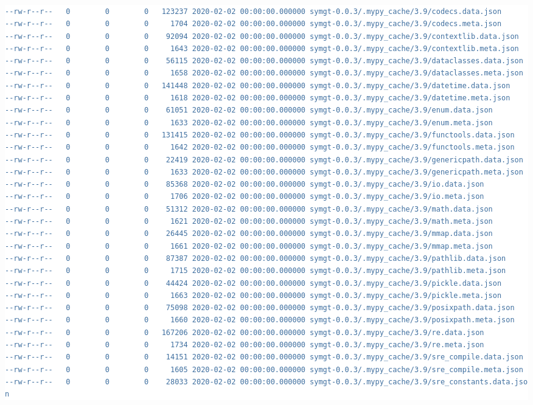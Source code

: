 ```diff
--rw-r--r--   0        0        0   123237 2020-02-02 00:00:00.000000 symgt-0.0.3/.mypy_cache/3.9/codecs.data.json
--rw-r--r--   0        0        0     1704 2020-02-02 00:00:00.000000 symgt-0.0.3/.mypy_cache/3.9/codecs.meta.json
--rw-r--r--   0        0        0    92094 2020-02-02 00:00:00.000000 symgt-0.0.3/.mypy_cache/3.9/contextlib.data.json
--rw-r--r--   0        0        0     1643 2020-02-02 00:00:00.000000 symgt-0.0.3/.mypy_cache/3.9/contextlib.meta.json
--rw-r--r--   0        0        0    56115 2020-02-02 00:00:00.000000 symgt-0.0.3/.mypy_cache/3.9/dataclasses.data.json
--rw-r--r--   0        0        0     1658 2020-02-02 00:00:00.000000 symgt-0.0.3/.mypy_cache/3.9/dataclasses.meta.json
--rw-r--r--   0        0        0   141448 2020-02-02 00:00:00.000000 symgt-0.0.3/.mypy_cache/3.9/datetime.data.json
--rw-r--r--   0        0        0     1618 2020-02-02 00:00:00.000000 symgt-0.0.3/.mypy_cache/3.9/datetime.meta.json
--rw-r--r--   0        0        0    61051 2020-02-02 00:00:00.000000 symgt-0.0.3/.mypy_cache/3.9/enum.data.json
--rw-r--r--   0        0        0     1633 2020-02-02 00:00:00.000000 symgt-0.0.3/.mypy_cache/3.9/enum.meta.json
--rw-r--r--   0        0        0   131415 2020-02-02 00:00:00.000000 symgt-0.0.3/.mypy_cache/3.9/functools.data.json
--rw-r--r--   0        0        0     1642 2020-02-02 00:00:00.000000 symgt-0.0.3/.mypy_cache/3.9/functools.meta.json
--rw-r--r--   0        0        0    22419 2020-02-02 00:00:00.000000 symgt-0.0.3/.mypy_cache/3.9/genericpath.data.json
--rw-r--r--   0        0        0     1633 2020-02-02 00:00:00.000000 symgt-0.0.3/.mypy_cache/3.9/genericpath.meta.json
--rw-r--r--   0        0        0    85368 2020-02-02 00:00:00.000000 symgt-0.0.3/.mypy_cache/3.9/io.data.json
--rw-r--r--   0        0        0     1706 2020-02-02 00:00:00.000000 symgt-0.0.3/.mypy_cache/3.9/io.meta.json
--rw-r--r--   0        0        0    51312 2020-02-02 00:00:00.000000 symgt-0.0.3/.mypy_cache/3.9/math.data.json
--rw-r--r--   0        0        0     1621 2020-02-02 00:00:00.000000 symgt-0.0.3/.mypy_cache/3.9/math.meta.json
--rw-r--r--   0        0        0    26445 2020-02-02 00:00:00.000000 symgt-0.0.3/.mypy_cache/3.9/mmap.data.json
--rw-r--r--   0        0        0     1661 2020-02-02 00:00:00.000000 symgt-0.0.3/.mypy_cache/3.9/mmap.meta.json
--rw-r--r--   0        0        0    87387 2020-02-02 00:00:00.000000 symgt-0.0.3/.mypy_cache/3.9/pathlib.data.json
--rw-r--r--   0        0        0     1715 2020-02-02 00:00:00.000000 symgt-0.0.3/.mypy_cache/3.9/pathlib.meta.json
--rw-r--r--   0        0        0    44424 2020-02-02 00:00:00.000000 symgt-0.0.3/.mypy_cache/3.9/pickle.data.json
--rw-r--r--   0        0        0     1663 2020-02-02 00:00:00.000000 symgt-0.0.3/.mypy_cache/3.9/pickle.meta.json
--rw-r--r--   0        0        0    75098 2020-02-02 00:00:00.000000 symgt-0.0.3/.mypy_cache/3.9/posixpath.data.json
--rw-r--r--   0        0        0     1660 2020-02-02 00:00:00.000000 symgt-0.0.3/.mypy_cache/3.9/posixpath.meta.json
--rw-r--r--   0        0        0   167206 2020-02-02 00:00:00.000000 symgt-0.0.3/.mypy_cache/3.9/re.data.json
--rw-r--r--   0        0        0     1734 2020-02-02 00:00:00.000000 symgt-0.0.3/.mypy_cache/3.9/re.meta.json
--rw-r--r--   0        0        0    14151 2020-02-02 00:00:00.000000 symgt-0.0.3/.mypy_cache/3.9/sre_compile.data.json
--rw-r--r--   0        0        0     1605 2020-02-02 00:00:00.000000 symgt-0.0.3/.mypy_cache/3.9/sre_compile.meta.json
--rw-r--r--   0        0        0    28033 2020-02-02 00:00:00.000000 symgt-0.0.3/.mypy_cache/3.9/sre_constants.data.json
```